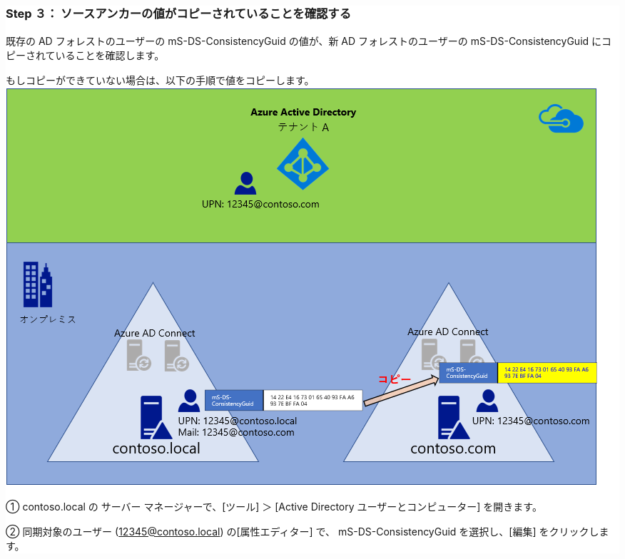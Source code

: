### Step ３： ソースアンカーの値がコピーされていることを確認する  
既存の AD フォレストのユーザーの mS-DS-ConsistencyGuid の値が、新 AD フォレストのユーザーの mS-DS-ConsistencyGuid にコピーされていることを確認します。  
  
もしコピーができていない場合は、以下の手順で値をコピーします。  
![](./aadc_hardmatch/aadc_hardmatch017.jpg)  
  
① contoso.local の サーバー マネージャーで、[ツール] ＞ [Active Directory ユーザーとコンピューター] を開きます。  
  
②  同期対象のユーザー (12345@contoso.local) の[属性エディター] で、 mS-DS-ConsistencyGuid を選択し、[編集] をクリックします。  